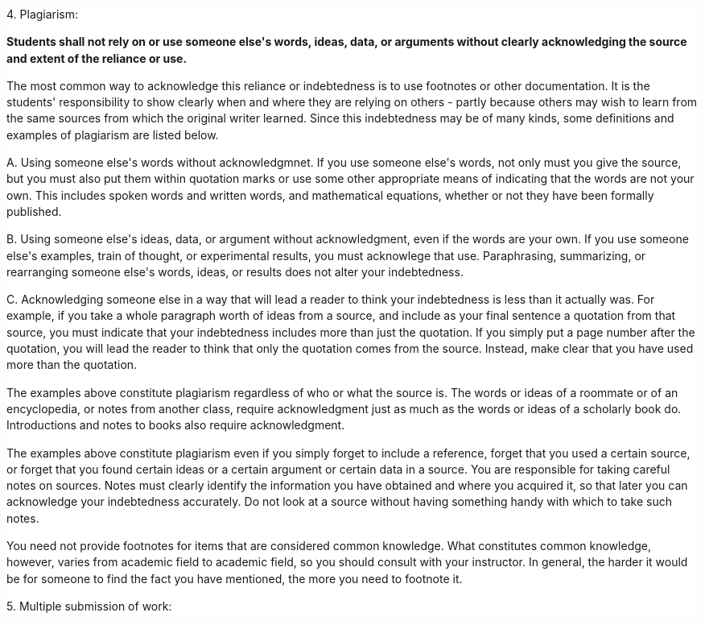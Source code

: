 4\. Plagiarism:

**Students shall not rely on or use someone else's words, ideas, data, or
arguments without clearly acknowledging the source and extent of the reliance
or use.**

The most common way to acknowledge this reliance or indebtedness is to use
footnotes or other documentation. It is the students' responsibility to show
clearly when and where they are relying on others - partly because others may
wish to learn from the same sources from which the original writer learned.
Since this indebtedness may be of many kinds, some definitions and examples of
plagiarism are listed below.  

A. Using someone else's words without acknowledgmnet. If you use someone
else's words, not only must you give the source, but you must also put them
within quotation marks or use some other appropriate means of indicating that
the words are not your own. This includes spoken words and written words, and
mathematical equations, whether or not they have been formally published.  

B. Using someone else's ideas, data, or argument without acknowledgment, even
if the words are your own. If you use someone else's examples, train of
thought, or experimental results, you must acknowlege that use. Paraphrasing,
summarizing, or rearranging someone else's words, ideas, or results does not
alter your indebtedness.  

C. Acknowledging someone else in a way that will lead a reader to think your
indebtedness is less than it actually was. For example, if you take a whole
paragraph worth of ideas from a source, and include as your final sentence a
quotation from that source, you must indicate that your indebtedness includes
more than just the quotation. If you simply put a page number after the
quotation, you will lead the reader to think that only the quotation comes
from the source. Instead, make clear that you have used more than the
quotation.  

The examples above constitute plagiarism regardless of who or what the source
is. The words or ideas of a roommate or of an encyclopedia, or notes from
another class, require acknowledgment just as much as the words or ideas of a
scholarly book do. Introductions and notes to books also require
acknowledgment.

The examples above constitute plagiarism even if you simply forget to include
a reference, forget that you used a certain source, or forget that you found
certain ideas or a certain argument or certain data in a source. You are
responsible for taking careful notes on sources. Notes must clearly identify
the information you have obtained and where you acquired it, so that later you
can acknowledge your indebtedness accurately. Do not look at a source without
having something handy with which to take such notes.

You need not provide footnotes for items that are considered common knowledge.
What constitutes common knowledge, however, varies from academic field to
academic field, so you should consult with your instructor. In general, the
harder it would be for someone to find the fact you have mentioned, the more
you need to footnote it.  

5\. Multiple submission of work:
